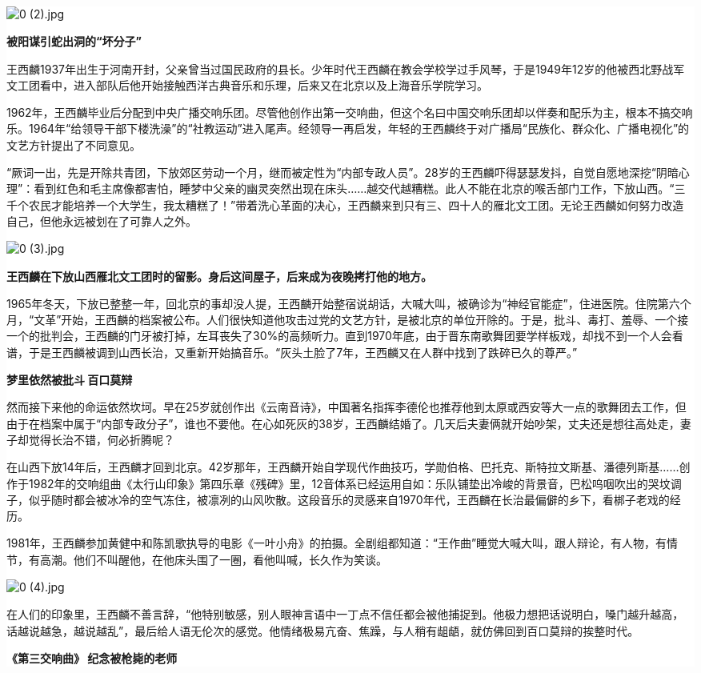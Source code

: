   <img align="top" alt="0 (2).jpg" border="0" height="429" src="http://mjlsh.usc.cuhk.edu.hk/medias/contents/2126/0%20(2).jpg" width="309"/>
 </p>
 <p>
  <strong>
   被阳谋引蛇出洞的“坏分子”
  </strong>
 </p>
 <p>
  王西麟1937年出生于河南开封，父亲曾当过国民政府的县长。少年时代王西麟在教会学校学过手风琴，于是1949年12岁的他被西北野战军文工团看中，进入部队后他开始接触西洋古典音乐和乐理，后来又在北京以及上海音乐学院学习。
 </p>
 <p>
  1962年，王西麟毕业后分配到中央广播交响乐团。尽管他创作出第一交响曲，但这个名曰中国交响乐团却以伴奏和配乐为主，根本不搞交响乐。1964年“给领导干部下楼洗澡”的“社教运动”进入尾声。经领导一再启发，年轻的王西麟终于对广播局“民族化、群众化、广播电视化”的文艺方针提出了不同意见。
 </p>
 <p>
  “厥词一出，先是开除共青团，下放郊区劳动一个月，继而被定性为“内部专政人员”。28岁的王西麟吓得瑟瑟发抖，自觉自愿地深挖“阴暗心理”：看到红色和毛主席像都害怕，睡梦中父亲的幽灵突然出现在床头……越交代越糟糕。此人不能在北京的喉舌部门工作，下放山西。“三千个农民才能培养一个大学生，我太糟糕了！”带着洗心革面的决心，王西麟来到只有三、四十人的雁北文工团。无论王西麟如何努力改造自己，但他永远被划在了可靠人之外。
 </p>
 <p>
  <img align="top" alt="0 (3).jpg" border="0" height="481" src="http://mjlsh.usc.cuhk.edu.hk/medias/contents/2126/0%20(3).jpg" width="320"/>
 </p>
 <p>
  <strong>
   王西麟在下放山西雁北文工团时的留影。身后这间屋子，后来成为夜晚拷打他的地方。
  </strong>
 </p>
 <p>
  1965年冬天，下放已整整一年，回北京的事却没人提，王西麟开始整宿说胡话，大喊大叫，被确诊为“神经官能症”，住进医院。住院第六个月，“文革”开始，王西麟的档案被公布。人们很快知道他攻击过党的文艺方针，是被北京的单位开除的。于是，批斗、毒打、羞辱、一个接一个的批判会，王西麟的门牙被打掉，左耳丧失了30%的高频听力。直到1970年底，由于晋东南歌舞团要学样板戏，却找不到一个人会看谱，于是王西麟被调到山西长治，又重新开始搞音乐。“灰头土脸了7年，王西麟又在人群中找到了跌碎已久的尊严。”
 </p>
 <p>
  <strong>
   梦里依然被批斗 百口莫辩
  </strong>
 </p>
 <p>
  然而接下来他的命运依然坎坷。早在25岁就创作出《云南音诗》，中国著名指挥李德伦也推荐他到太原或西安等大一点的歌舞团去工作，但由于在档案中属于“内部专政分子”，谁也不要他。在心如死灰的38岁，王西麟结婚了。几天后夫妻俩就开始吵架，丈夫还是想往高处走，妻子却觉得长治不错，何必折腾呢？
 </p>
 <p>
  在山西下放14年后，王西麟才回到北京。42岁那年，王西麟开始自学现代作曲技巧，学勋伯格、巴托克、斯特拉文斯基、潘德列斯基……创作于1982年的交响组曲《太行山印象》第四乐章《残碑》里，12音体系已经运用自如：乐队铺垫出冷峻的背景音，巴松呜咽吹出的哭坟调子，似乎随时都会被冰冷的空气冻住，被凛冽的山风吹散。这段音乐的灵感来自1970年代，王西麟在长治最偏僻的乡下，看梆子老戏的经历。
 </p>
 <p>
  1981年，王西麟参加黄健中和陈凯歌执导的电影《一叶小舟》的拍摄。全剧组都知道：“王作曲”睡觉大喊大叫，跟人辩论，有人物，有情节，有高潮。他们不叫醒他，在他床头围了一圈，看他叫喊，长久作为笑谈。
 </p>
 <p>
  <img align="top" alt="0 (4).jpg" border="0" height="539" src="http://mjlsh.usc.cuhk.edu.hk/medias/contents/2126/0%20(4).jpg" width="500"/>
 </p>
 <p>
  在人们的印象里，王西麟不善言辞，“他特别敏感，别人眼神言语中一丁点不信任都会被他捕捉到。他极力想把话说明白，嗓门越升越高，话越说越急，越说越乱”，最后给人语无伦次的感觉。他情绪极易亢奋、焦躁，与人稍有龃龉，就仿佛回到百口莫辩的挨整时代。
 </p>
 <p>
  <strong>
   《第三交响曲》 纪念被枪毙的老师
  </strong>
 </p>
 <p>